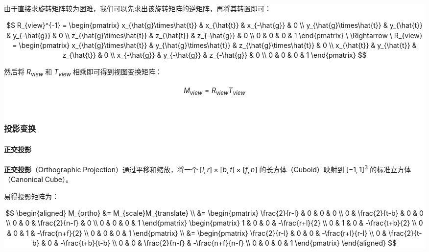 由于直接求旋转矩阵较为困难，我们可以先求出该旋转矩阵的逆矩阵，再将其转置即可：

$$
R_{view}^{-1} = \begin{pmatrix}
    x_{\hat{g}\times\hat{t}} & x_{\hat{t}} & x_{-\hat{g}} & 0 \\
    y_{\hat{g}\times\hat{t}} & y_{\hat{t}} & y_{-\hat{g}} & 0 \\
    z_{\hat{g}\times\hat{t}} & z_{\hat{t}} & z_{-\hat{g}} & 0 \\
    0 & 0 & 0 & 1
\end{pmatrix}
\ \Rightarrow \
R_{view} = \begin{pmatrix}
    x_{\hat{g}\times\hat{t}} & y_{\hat{g}\times\hat{t}} & z_{\hat{g}\times\hat{t}} & 0 \\
    x_{\hat{t}} & y_{\hat{t}} & z_{\hat{t}} & 0 \\
    x_{-\hat{g}} & y_{-\hat{g}} & z_{-\hat{g}} & 0 \\
    0 & 0 & 0 & 1
\end{pmatrix}
$$

然后将 $R_{view}$ 和 $T_{view}$ 相乘即可得到视图变换矩阵：

$$ M_{view} = R_{view} T_{view} $$


<div style="margin-top: 40pt"></div>

### 投影变换
#### 正交投影

**正交投影**（Orthographic Projection）通过平移和缩放，将一个 $[l, r] \times [b, t] \times [f, n]$ 的长方体（Cuboid）映射到 $[-1, 1]^3$ 的标准立方体（Canonical Cube）。

易得投影矩阵为：

$$
\begin{aligned}
    M_{ortho} &= M_{scale}M_{translate} \\
    &= \begin{pmatrix}
        \frac{2}{r-l} & 0 & 0 & 0 \\
        0 & \frac{2}{t-b} & 0 & 0 \\
        0 & 0 & \frac{2}{n-f} & 0 \\
        0 & 0 & 0 & 1
    \end{pmatrix}
    \begin{pmatrix}
        1 & 0 & 0 & -\frac{r+l}{2} \\
        0 & 1 & 0 & -\frac{t+b}{2} \\
        0 & 0 & 1 & -\frac{n+f}{2} \\
        0 & 0 & 0 & 1
    \end{pmatrix} \\
    &= \begin{pmatrix}
        \frac{2}{r-l} & 0 & 0 & -\frac{r+l}{r-l} \\
        0 & \frac{2}{t-b} & 0 & -\frac{t+b}{t-b} \\
        0 & 0 & \frac{2}{n-f} & -\frac{n+f}{n-f} \\
        0 & 0 & 0 & 1
    \end{pmatrix}
\end{aligned}
$$
